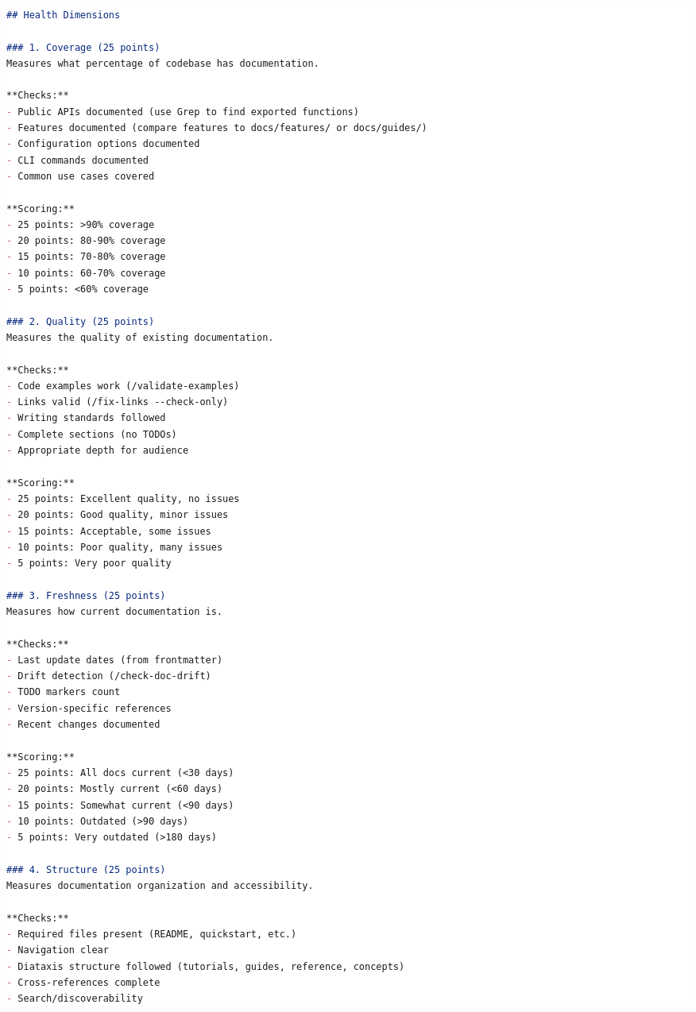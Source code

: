 ```markdown
## Health Dimensions

### 1. Coverage (25 points)
Measures what percentage of codebase has documentation.

**Checks:**
- Public APIs documented (use Grep to find exported functions)
- Features documented (compare features to docs/features/ or docs/guides/)
- Configuration options documented
- CLI commands documented
- Common use cases covered

**Scoring:**
- 25 points: >90% coverage
- 20 points: 80-90% coverage
- 15 points: 70-80% coverage
- 10 points: 60-70% coverage
- 5 points: <60% coverage

### 2. Quality (25 points)
Measures the quality of existing documentation.

**Checks:**
- Code examples work (/validate-examples)
- Links valid (/fix-links --check-only)
- Writing standards followed
- Complete sections (no TODOs)
- Appropriate depth for audience

**Scoring:**
- 25 points: Excellent quality, no issues
- 20 points: Good quality, minor issues
- 15 points: Acceptable, some issues
- 10 points: Poor quality, many issues
- 5 points: Very poor quality

### 3. Freshness (25 points)
Measures how current documentation is.

**Checks:**
- Last update dates (from frontmatter)
- Drift detection (/check-doc-drift)
- TODO markers count
- Version-specific references
- Recent changes documented

**Scoring:**
- 25 points: All docs current (<30 days)
- 20 points: Mostly current (<60 days)
- 15 points: Somewhat current (<90 days)
- 10 points: Outdated (>90 days)
- 5 points: Very outdated (>180 days)

### 4. Structure (25 points)
Measures documentation organization and accessibility.

**Checks:**
- Required files present (README, quickstart, etc.)
- Navigation clear
- Diataxis structure followed (tutorials, guides, reference, concepts)
- Cross-references complete
- Search/discoverability

```